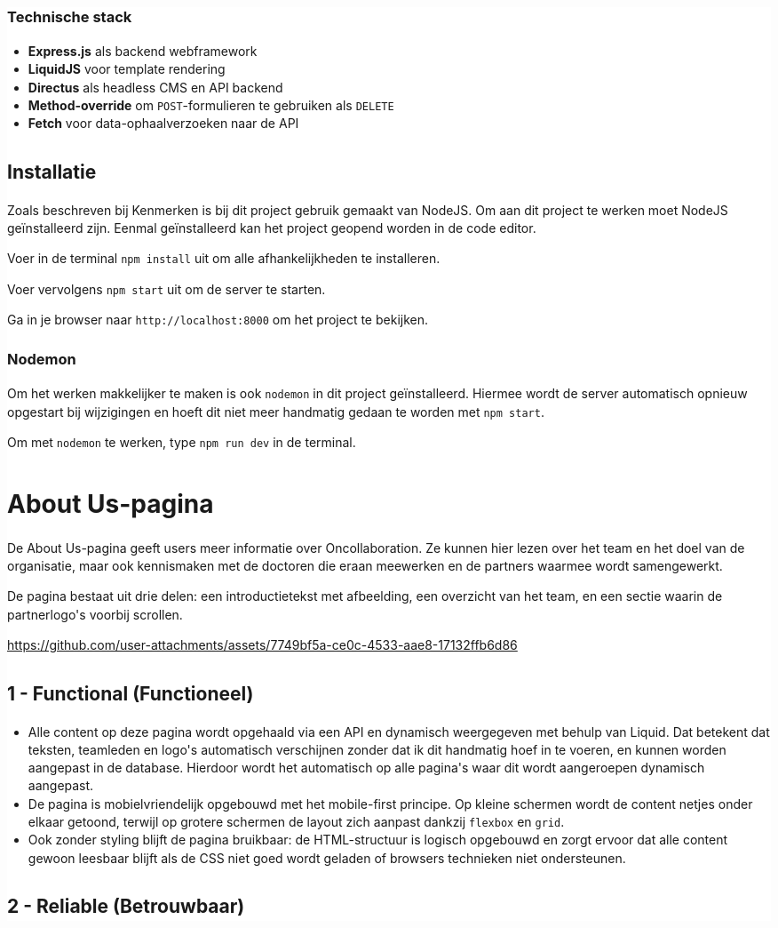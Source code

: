 ### Technische stack
- **Express.js** als backend webframework
- **LiquidJS** voor template rendering
- **Directus** als headless CMS en API backend
- **Method-override** om `POST`-formulieren te gebruiken als `DELETE`
- **Fetch** voor data-ophaalverzoeken naar de API

## Installatie
Zoals beschreven bij Kenmerken is bij dit project gebruik gemaakt van NodeJS. Om aan dit project te werken moet NodeJS geïnstalleerd zijn. Eenmal geïnstalleerd kan het project geopend worden in de code editor.

Voer in de terminal `npm install` uit om alle afhankelijkheden te installeren.

Voer vervolgens `npm start` uit om de server te starten.

Ga in je browser naar `http://localhost:8000` om het project te bekijken.

### Nodemon 
Om het werken makkelijker te maken is ook `nodemon` in dit project geïnstalleerd. Hiermee wordt de server automatisch opnieuw opgestart bij wijzigingen en hoeft dit niet meer handmatig gedaan te worden met `npm start`. 

Om met `nodemon` te werken, type `npm run dev` in de terminal.


# About Us-pagina

De About Us-pagina geeft users meer informatie over Oncollaboration. Ze kunnen hier lezen over het team en het doel van de organisatie, maar ook kennismaken met de doctoren die eraan meewerken en de partners waarmee wordt samengewerkt.

De pagina bestaat uit drie delen: een introductietekst met afbeelding, een overzicht van het team, en een sectie waarin de partnerlogo's voorbij scrollen.

https://github.com/user-attachments/assets/7749bf5a-ce0c-4533-aae8-17132ffb6d86

## 1 - Functional (Functioneel)

- Alle content op deze pagina wordt opgehaald via een API en dynamisch weergegeven met behulp van Liquid. Dat betekent dat teksten, teamleden en logo's automatisch verschijnen zonder dat ik dit handmatig hoef in te voeren, en kunnen worden aangepast in de database. Hierdoor wordt het automatisch op alle pagina's waar dit wordt aangeroepen dynamisch aangepast.
- De pagina is mobielvriendelijk opgebouwd met het mobile-first principe. Op kleine schermen wordt de content netjes onder elkaar getoond, terwijl op grotere schermen de layout zich aanpast dankzij `flexbox` en `grid`.
- Ook zonder styling blijft de pagina bruikbaar: de HTML-structuur is logisch opgebouwd en zorgt ervoor dat alle content gewoon leesbaar blijft als de CSS niet goed wordt geladen of browsers technieken niet ondersteunen.


## 2 - Reliable (Betrouwbaar)
